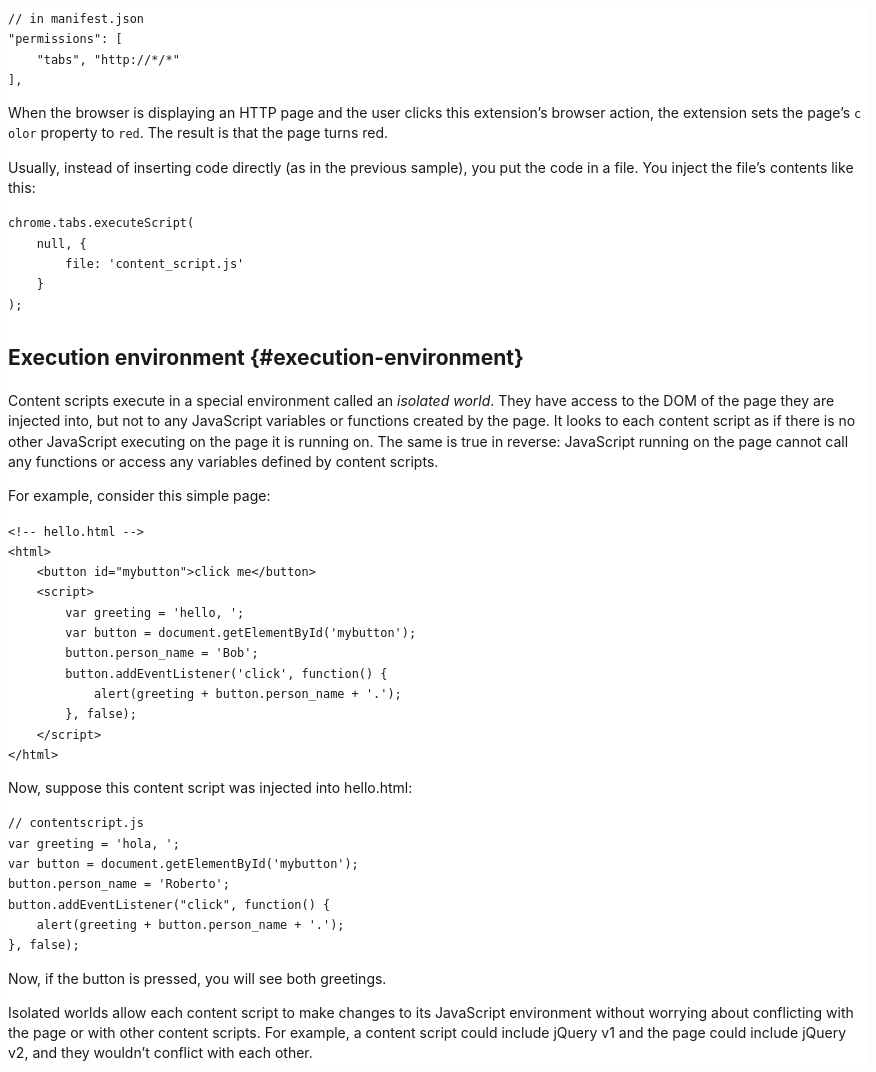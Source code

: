	// in manifest.json
	"permissions": [
		"tabs", "http://*/*"
	],

When the browser is displaying an HTTP page and the user clicks this extension’s browser action, the extension sets the page’s `color` property to `red`. The result is that the page turns red.

Usually, instead of inserting code directly (as in the previous sample), you put the code in a file. You inject the file’s contents like this:

	chrome.tabs.executeScript(
		null, {
			file: 'content_script.js'
		}
	);

## Execution environment {#execution-environment}

Content scripts execute in a special environment called an _isolated world_. They have access to the DOM of the page they are injected into, but not to any JavaScript variables or functions created by the page. It looks to each content script as if there is no other JavaScript executing on the page it is running on. The same is true in reverse: JavaScript running on the page cannot call any functions or access any variables defined by content scripts.

For example, consider this simple page:

	<!-- hello.html -->
	<html>
		<button id="mybutton">click me</button>
		<script>
			var greeting = 'hello, ';
			var button = document.getElementById('mybutton');
			button.person_name = 'Bob';
			button.addEventListener('click', function() {
				alert(greeting + button.person_name + '.');
			}, false);
		</script>
	</html>

Now, suppose this content script was injected into hello.html:

	// contentscript.js
	var greeting = 'hola, ';
	var button = document.getElementById('mybutton');
	button.person_name = 'Roberto';
	button.addEventListener("click", function() {
		alert(greeting + button.person_name + '.');
	}, false);

Now, if the button is pressed, you will see both greetings.

Isolated worlds allow each content script to make changes to its JavaScript environment without worrying about conflicting with the page or with other content scripts. For example, a content script could include jQuery v1 and the page could include jQuery v2, and they wouldn’t conflict with each other.
